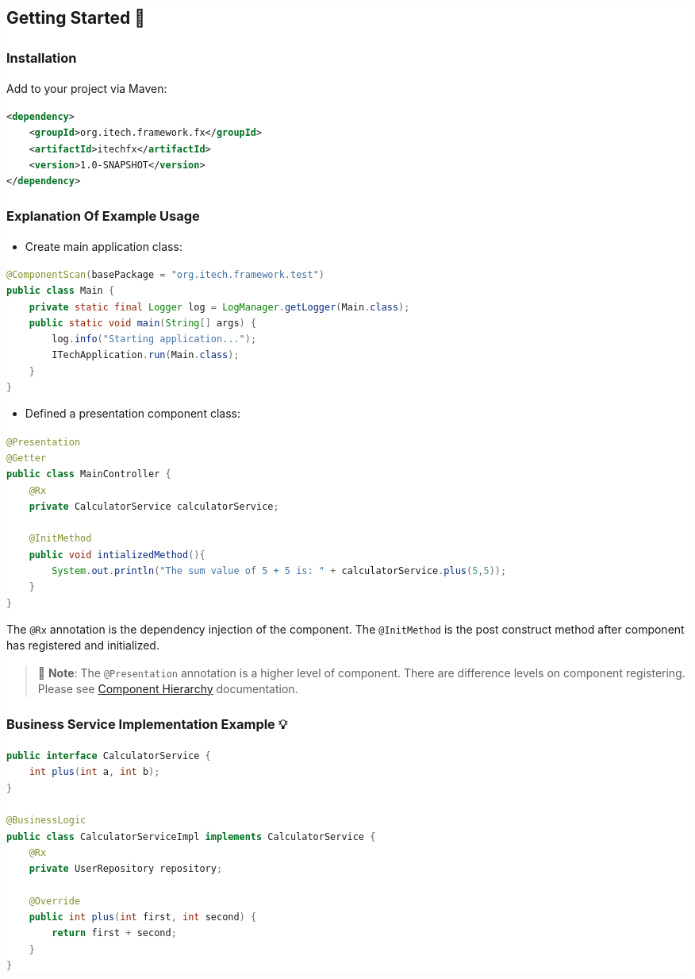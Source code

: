 
## Getting Started 🚀

### Installation
Add to your project via Maven:
```xml
<dependency>
    <groupId>org.itech.framework.fx</groupId>
    <artifactId>itechfx</artifactId>
    <version>1.0-SNAPSHOT</version>
</dependency>
```
### Explanation Of Example Usage  
- Create main application class:
```java
@ComponentScan(basePackage = "org.itech.framework.test")
public class Main {
    private static final Logger log = LogManager.getLogger(Main.class);
    public static void main(String[] args) {
        log.info("Starting application...");
        ITechApplication.run(Main.class);
    }
}
  ```
- Defined a presentation component class:
```java
@Presentation
@Getter
public class MainController {
    @Rx
    private CalculatorService calculatorService;

    @InitMethod
    public void intializedMethod(){
        System.out.println("The sum value of 5 + 5 is: " + calculatorService.plus(5,5));
    }
}
```
The `@Rx` annotation is the dependency injection of the component.
The `@InitMethod` is the post construct method after component has registered and initialized.
> 📌 **Note**: The `@Presentation` annotation is a higher level of component. There are difference levels on component registering. Please see [Component Hierarchy](https://github.com/itech-framework/fx/new/main?filename=README.md#component-hierarchy) documentation.

### Business Service Implementation Example 💡

```java
public interface CalculatorService {
    int plus(int a, int b);
}

@BusinessLogic
public class CalculatorServiceImpl implements CalculatorService {
    @Rx
    private UserRepository repository;

    @Override
    public int plus(int first, int second) {
        return first + second;
    }
}
```
